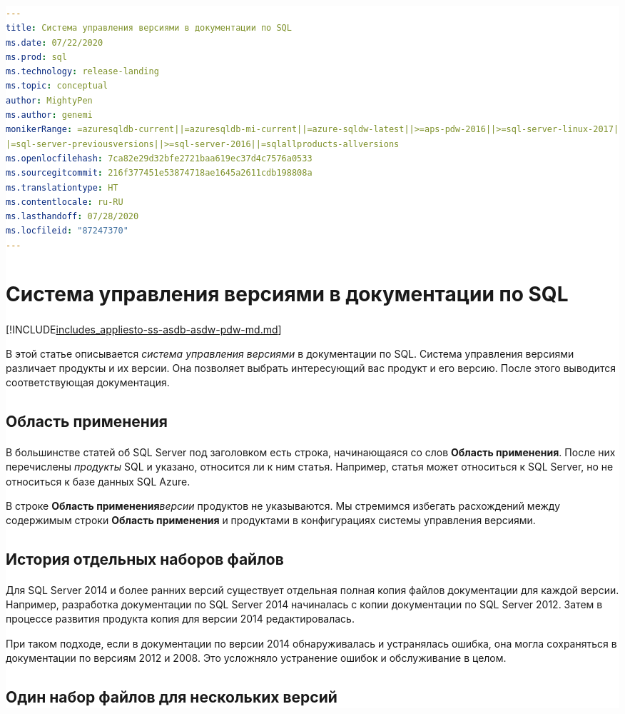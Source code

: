 ```yaml
---
title: Система управления версиями в документации по SQL
ms.date: 07/22/2020
ms.prod: sql
ms.technology: release-landing
ms.topic: conceptual
author: MightyPen
ms.author: genemi
monikerRange: =azuresqldb-current||=azuresqldb-mi-current||=azure-sqldw-latest||>=aps-pdw-2016||>=sql-server-linux-2017||=sql-server-previousversions||>=sql-server-2016||=sqlallproducts-allversions
ms.openlocfilehash: 7ca82e29d32bfe2721baa619ec37d4c7576a0533
ms.sourcegitcommit: 216f377451e53874718ae1645a2611cdb198808a
ms.translationtype: HT
ms.contentlocale: ru-RU
ms.lasthandoff: 07/28/2020
ms.locfileid: "87247370"
---
```

# <a name="versioning-system-for-sql-documentation"></a>Система управления версиями в документации по SQL

[!INCLUDE[includes_appliesto-ss-asdb-asdw-pdw-md.md](../includes/appliesto-ss-asdb-asdw-pdw-md.md)]

В этой статье описывается _система управления версиями_ в документации по SQL. Система управления версиями различает продукты и их версии. Она позволяет выбрать интересующий вас продукт и его версию. После этого выводится соответствующая документация.

## <a name="applies-to-products"></a>Область применения

В большинстве статей об SQL Server под заголовком есть строка, начинающаяся со слов **Область применения**. После них перечислены _продукты_ SQL и указано, относится ли к ним статья. Например, статья может относиться к SQL Server, но не относиться к базе данных SQL Azure.

В строке **Область применения**_версии_ продуктов не указываются. Мы стремимся избегать расхождений между содержимым строки **Область применения** и продуктами в конфигурациях системы управления версиями.

## <a name="history-of-separate-file-sets"></a>История отдельных наборов файлов

Для SQL Server 2014 и более ранних версий существует отдельная полная копия файлов документации для каждой версии. Например, разработка документации по SQL Server 2014 начиналась с копии документации по SQL Server 2012. Затем в процессе развития продукта копия для версии 2014 редактировалась.

При таком подходе, если в документации по версии 2014 обнаруживалась и устранялась ошибка, она могла сохраняться в документации по версиям 2012 и 2008. Это усложняло устранение ошибок и обслуживание в целом.

## <a name="multiple-versions-in-the-same-files"></a>Один набор файлов для нескольких версий
